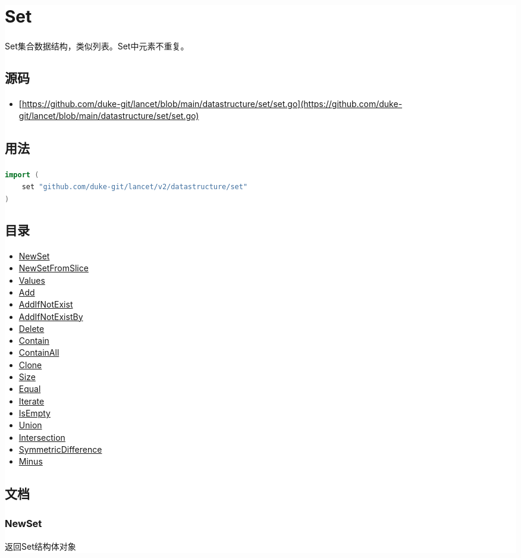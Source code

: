 # Set
Set集合数据结构，类似列表。Set中元素不重复。

<div STYLE="page-break-after: always;"></div>

## 源码

- [https://github.com/duke-git/lancet/blob/main/datastructure/set/set.go](https://github.com/duke-git/lancet/blob/main/datastructure/set/set.go)


<div STYLE="page-break-after: always;"></div>

## 用法
```go
import (
    set "github.com/duke-git/lancet/v2/datastructure/set"
)
```

<div STYLE="page-break-after: always;"></div>

## 目录

- [NewSet](#NewSet)
- [NewSetFromSlice](#NewSetFromSlice)
- [Values](#Values)
- [Add](#Add)
- [AddIfNotExist](#AddIfNotExist)
- [AddIfNotExistBy](#AddIfNotExistBy)
- [Delete](#Delete)
- [Contain](#Contain)
- [ContainAll](#ContainAll)
- [Clone](#Clone)
- [Size](#Size)
- [Equal](#Equal)
- [Iterate](#Iterate)
- [IsEmpty](#IsEmpty)
- [Union](#Union)
- [Intersection](#Intersection)
- [SymmetricDifference](#SymmetricDifference)
- [Minus](#Minus)



<div STYLE="page-break-after: always;"></div>

## 文档

### <span id="NewSet">NewSet</span>
<p>返回Set结构体对象</p>
